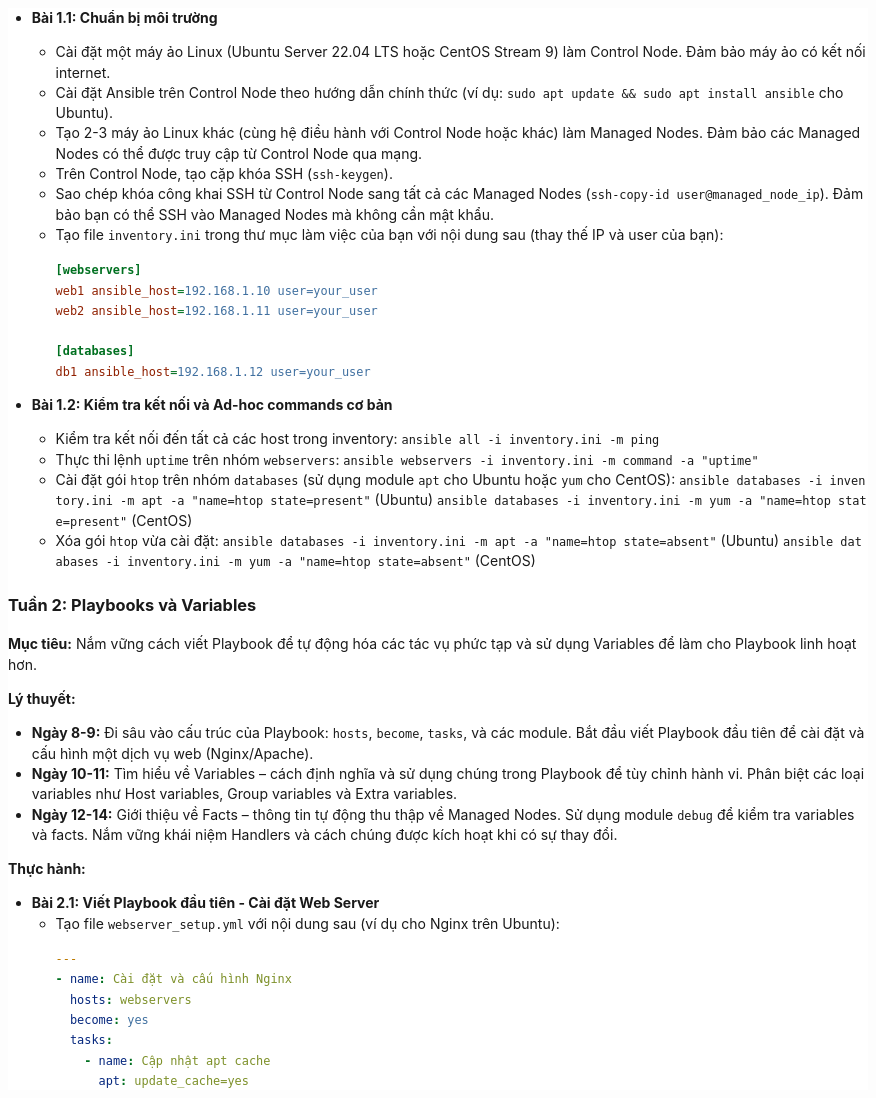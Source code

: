 *   **Bài 1.1: Chuẩn bị môi trường**
    *   Cài đặt một máy ảo Linux (Ubuntu Server 22.04 LTS hoặc CentOS Stream 9) làm Control Node. Đảm bảo máy ảo có kết nối internet.
    *   Cài đặt Ansible trên Control Node theo hướng dẫn chính thức (ví dụ: `sudo apt update && sudo apt install ansible` cho Ubuntu).
    *   Tạo 2-3 máy ảo Linux khác (cùng hệ điều hành với Control Node hoặc khác) làm Managed Nodes. Đảm bảo các Managed Nodes có thể được truy cập từ Control Node qua mạng.
    *   Trên Control Node, tạo cặp khóa SSH (`ssh-keygen`).
    *   Sao chép khóa công khai SSH từ Control Node sang tất cả các Managed Nodes (`ssh-copy-id user@managed_node_ip`). Đảm bảo bạn có thể SSH vào Managed Nodes mà không cần mật khẩu.
    *   Tạo file `inventory.ini` trong thư mục làm việc của bạn với nội dung sau (thay thế IP và user của bạn):
        ```ini
        [webservers]
        web1 ansible_host=192.168.1.10 user=your_user
        web2 ansible_host=192.168.1.11 user=your_user

        [databases]
        db1 ansible_host=192.168.1.12 user=your_user
        ```

*   **Bài 1.2: Kiểm tra kết nối và Ad-hoc commands cơ bản**
    *   Kiểm tra kết nối đến tất cả các host trong inventory:
        `ansible all -i inventory.ini -m ping`
    *   Thực thi lệnh `uptime` trên nhóm `webservers`:
        `ansible webservers -i inventory.ini -m command -a "uptime"`
    *   Cài đặt gói `htop` trên nhóm `databases` (sử dụng module `apt` cho Ubuntu hoặc `yum` cho CentOS):
        `ansible databases -i inventory.ini -m apt -a "name=htop state=present"` (Ubuntu)
        `ansible databases -i inventory.ini -m yum -a "name=htop state=present"` (CentOS)
    *   Xóa gói `htop` vừa cài đặt:
        `ansible databases -i inventory.ini -m apt -a "name=htop state=absent"` (Ubuntu)
        `ansible databases -i inventory.ini -m yum -a "name=htop state=absent"` (CentOS)

### Tuần 2: Playbooks và Variables

**Mục tiêu:** Nắm vững cách viết Playbook để tự động hóa các tác vụ phức tạp và sử dụng Variables để làm cho Playbook linh hoạt hơn.

**Lý thuyết:**

*   **Ngày 8-9:** Đi sâu vào cấu trúc của Playbook: `hosts`, `become`, `tasks`, và các module. Bắt đầu viết Playbook đầu tiên để cài đặt và cấu hình một dịch vụ web (Nginx/Apache).
*   **Ngày 10-11:** Tìm hiểu về Variables – cách định nghĩa và sử dụng chúng trong Playbook để tùy chỉnh hành vi. Phân biệt các loại variables như Host variables, Group variables và Extra variables.
*   **Ngày 12-14:** Giới thiệu về Facts – thông tin tự động thu thập về Managed Nodes. Sử dụng module `debug` để kiểm tra variables và facts. Nắm vững khái niệm Handlers và cách chúng được kích hoạt khi có sự thay đổi.

**Thực hành:**

*   **Bài 2.1: Viết Playbook đầu tiên - Cài đặt Web Server**
    *   Tạo file `webserver_setup.yml` với nội dung sau (ví dụ cho Nginx trên Ubuntu):
        ```yaml
        ---
        - name: Cài đặt và cấu hình Nginx
          hosts: webservers
          become: yes
          tasks:
            - name: Cập nhật apt cache
              apt: update_cache=yes
